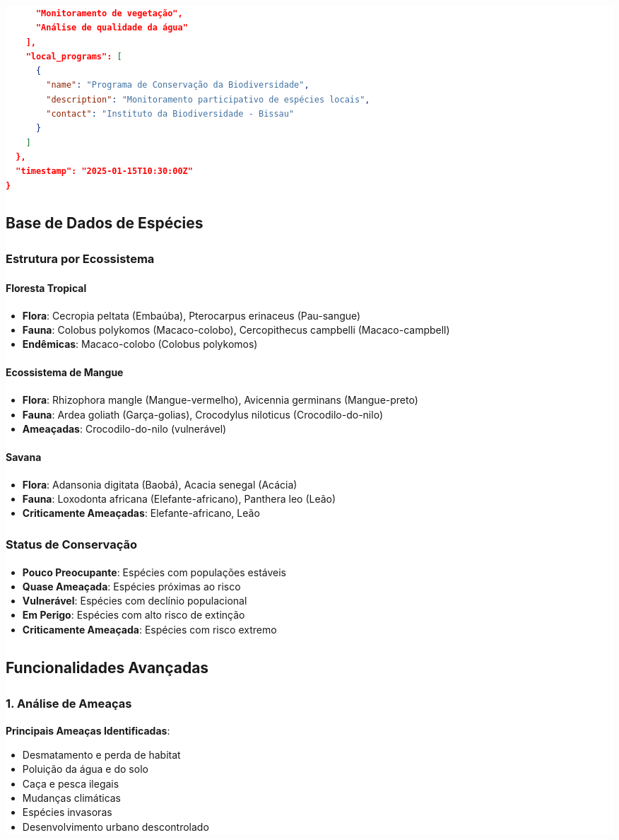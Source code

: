 ```json
      "Monitoramento de vegetação",
      "Análise de qualidade da água"
    ],
    "local_programs": [
      {
        "name": "Programa de Conservação da Biodiversidade",
        "description": "Monitoramento participativo de espécies locais",
        "contact": "Instituto da Biodiversidade - Bissau"
      }
    ]
  },
  "timestamp": "2025-01-15T10:30:00Z"
}
```

## Base de Dados de Espécies

### Estrutura por Ecossistema

#### Floresta Tropical
- **Flora**: Cecropia peltata (Embaúba), Pterocarpus erinaceus (Pau-sangue)
- **Fauna**: Colobus polykomos (Macaco-colobo), Cercopithecus campbelli (Macaco-campbell)
- **Endêmicas**: Macaco-colobo (Colobus polykomos)

#### Ecossistema de Mangue
- **Flora**: Rhizophora mangle (Mangue-vermelho), Avicennia germinans (Mangue-preto)
- **Fauna**: Ardea goliath (Garça-golias), Crocodylus niloticus (Crocodilo-do-nilo)
- **Ameaçadas**: Crocodilo-do-nilo (vulnerável)

#### Savana
- **Flora**: Adansonia digitata (Baobá), Acacia senegal (Acácia)
- **Fauna**: Loxodonta africana (Elefante-africano), Panthera leo (Leão)
- **Criticamente Ameaçadas**: Elefante-africano, Leão

### Status de Conservação

- **Pouco Preocupante**: Espécies com populações estáveis
- **Quase Ameaçada**: Espécies próximas ao risco
- **Vulnerável**: Espécies com declínio populacional
- **Em Perigo**: Espécies com alto risco de extinção
- **Criticamente Ameaçada**: Espécies com risco extremo

## Funcionalidades Avançadas

### 1. Análise de Ameaças

**Principais Ameaças Identificadas**:
- Desmatamento e perda de habitat
- Poluição da água e do solo
- Caça e pesca ilegais
- Mudanças climáticas
- Espécies invasoras
- Desenvolvimento urbano descontrolado
